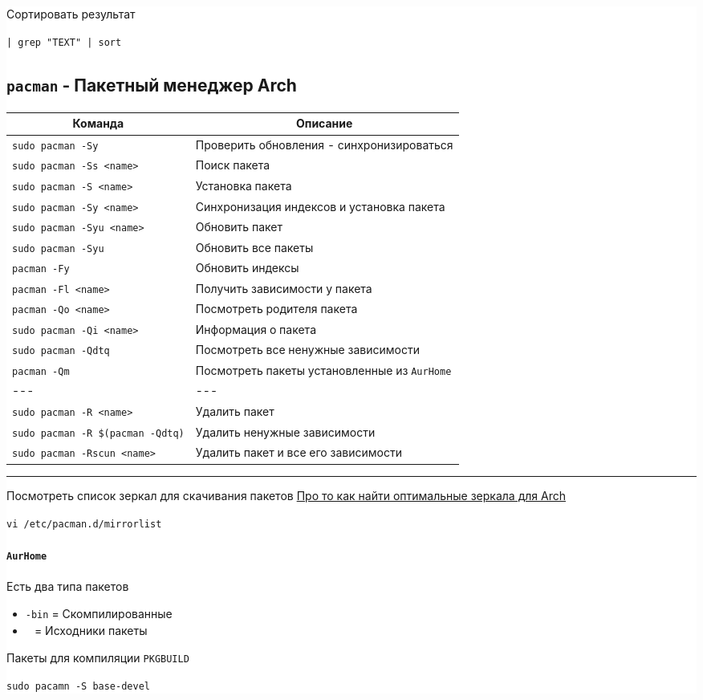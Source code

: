 Сортировать результат

```bush
| grep "TEXT" | sort
```

## `pacman` - Пакетный менеджер Arch

| Команда                          | Описание                                     |
| -------------------------------- | -------------------------------------------- |
| `sudo pacman -Sy`                | Проверить обновления - синхронизироваться    |
| `sudo pacman -Ss <name>`         | Поиск пакета                                 |
| `sudo pacman -S <name>`          | Установка пакета                             |
| `sudo pacman -Sy <name>`         | Синхронизация индексов и установка пакета    |
| `sudo pacman -Syu <name>`        | Обновить пакет                               |
| `sudo pacman -Syu`               | Обновить все пакеты                          |
| `pacman -Fy `                    | Обновить индексы                             |
| `pacman -Fl <name>`              | Получить зависимости у пакета                |
| `pacman -Qo <name>`              | Посмотреть родителя пакета                   |
| `sudo pacman -Qi <name>`         | Информация о пакета                          |
| `sudo pacman -Qdtq`              | Посмотреть все ненужные зависимости          |
| `pacman -Qm`                     | Посмотреть пакеты установленные из `AurHome` |
| ---                              | ---                                          |
| `sudo pacman -R <name>`          | Удалить пакет                                |
| `sudo pacman -R $(pacman -Qdtq)` | Удалить ненужные зависимости                 |
| `sudo pacman -Rscun <name>`      | Удалить пакет и все его зависимости          |

---

Посмотреть список зеркал для скачивания пакетов [Про то как найти оптимальные зеркала для Arch](https://youtu.be/qSdu6Mqgur4)

```bush
vi /etc/pacman.d/mirrorlist
```

#### `AurHome`

Есть два типа пакетов

- `-bin` = Скомпилированные
- ` ` = Исходники пакеты

Пакеты для компиляции `PKGBUILD`

```bush
sudo pacamn -S base-devel
```
